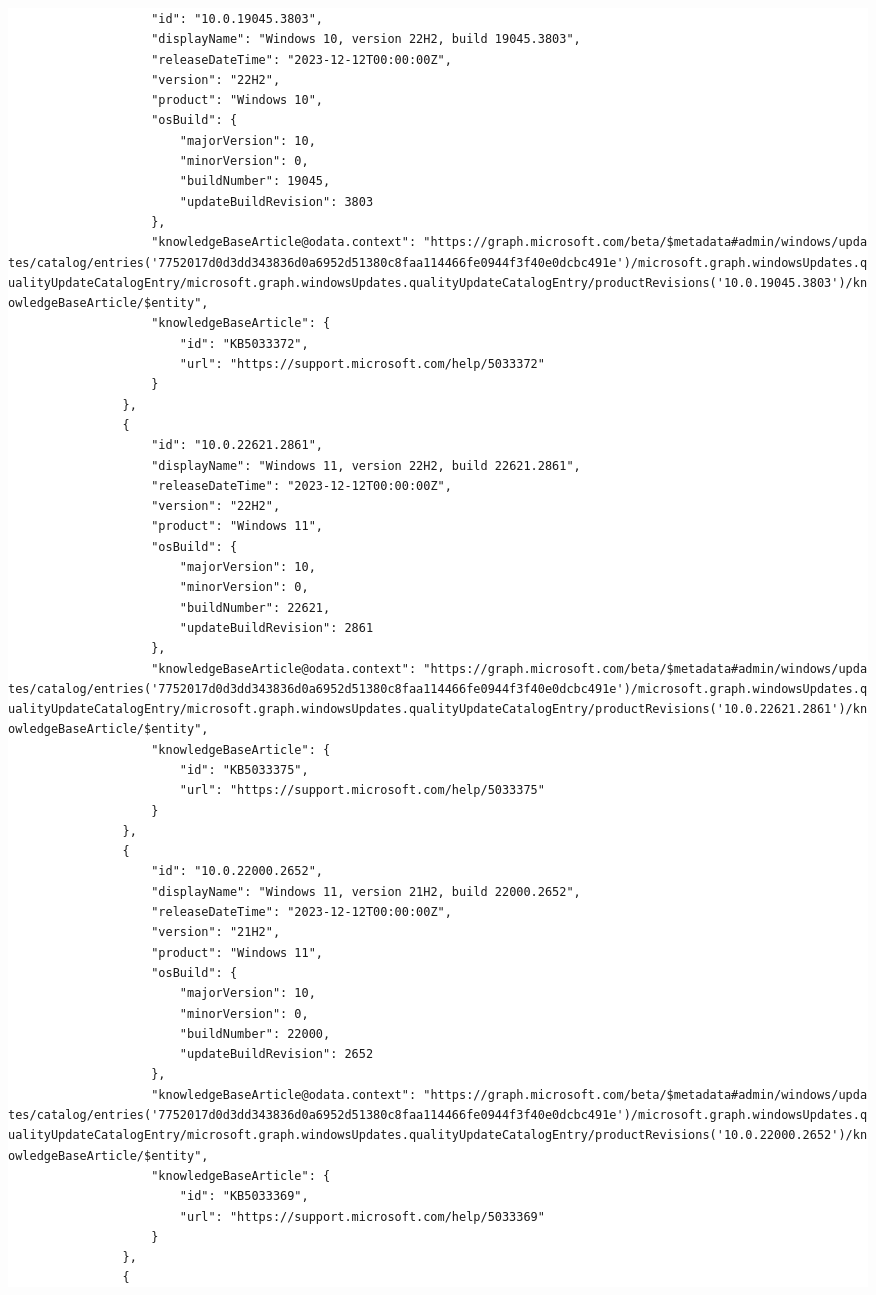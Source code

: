 ```http
                    "id": "10.0.19045.3803",
                    "displayName": "Windows 10, version 22H2, build 19045.3803",
                    "releaseDateTime": "2023-12-12T00:00:00Z",
                    "version": "22H2",
                    "product": "Windows 10",
                    "osBuild": {
                        "majorVersion": 10,
                        "minorVersion": 0,
                        "buildNumber": 19045,
                        "updateBuildRevision": 3803
                    },
                    "knowledgeBaseArticle@odata.context": "https://graph.microsoft.com/beta/$metadata#admin/windows/updates/catalog/entries('7752017d0d3dd343836d0a6952d51380c8faa114466fe0944f3f40e0dcbc491e')/microsoft.graph.windowsUpdates.qualityUpdateCatalogEntry/microsoft.graph.windowsUpdates.qualityUpdateCatalogEntry/productRevisions('10.0.19045.3803')/knowledgeBaseArticle/$entity",
                    "knowledgeBaseArticle": {
                        "id": "KB5033372",
                        "url": "https://support.microsoft.com/help/5033372"
                    }
                },
                {
                    "id": "10.0.22621.2861",
                    "displayName": "Windows 11, version 22H2, build 22621.2861",
                    "releaseDateTime": "2023-12-12T00:00:00Z",
                    "version": "22H2",
                    "product": "Windows 11",
                    "osBuild": {
                        "majorVersion": 10,
                        "minorVersion": 0,
                        "buildNumber": 22621,
                        "updateBuildRevision": 2861
                    },
                    "knowledgeBaseArticle@odata.context": "https://graph.microsoft.com/beta/$metadata#admin/windows/updates/catalog/entries('7752017d0d3dd343836d0a6952d51380c8faa114466fe0944f3f40e0dcbc491e')/microsoft.graph.windowsUpdates.qualityUpdateCatalogEntry/microsoft.graph.windowsUpdates.qualityUpdateCatalogEntry/productRevisions('10.0.22621.2861')/knowledgeBaseArticle/$entity",
                    "knowledgeBaseArticle": {
                        "id": "KB5033375",
                        "url": "https://support.microsoft.com/help/5033375"
                    }
                },
                {
                    "id": "10.0.22000.2652",
                    "displayName": "Windows 11, version 21H2, build 22000.2652",
                    "releaseDateTime": "2023-12-12T00:00:00Z",
                    "version": "21H2",
                    "product": "Windows 11",
                    "osBuild": {
                        "majorVersion": 10,
                        "minorVersion": 0,
                        "buildNumber": 22000,
                        "updateBuildRevision": 2652
                    },
                    "knowledgeBaseArticle@odata.context": "https://graph.microsoft.com/beta/$metadata#admin/windows/updates/catalog/entries('7752017d0d3dd343836d0a6952d51380c8faa114466fe0944f3f40e0dcbc491e')/microsoft.graph.windowsUpdates.qualityUpdateCatalogEntry/microsoft.graph.windowsUpdates.qualityUpdateCatalogEntry/productRevisions('10.0.22000.2652')/knowledgeBaseArticle/$entity",
                    "knowledgeBaseArticle": {
                        "id": "KB5033369",
                        "url": "https://support.microsoft.com/help/5033369"
                    }
                },
                {
```
